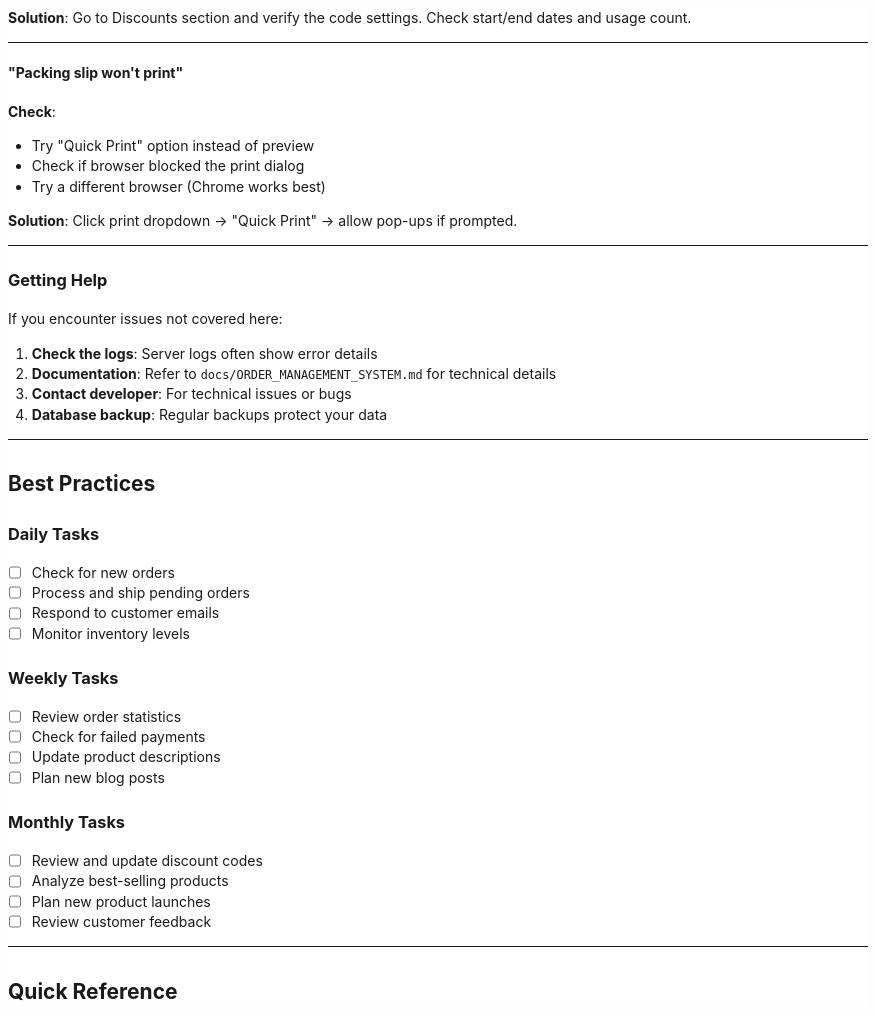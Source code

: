 **Solution**: Go to Discounts section and verify the code settings. Check start/end dates and usage count.

---

#### "Packing slip won't print"

**Check**:
- Try "Quick Print" option instead of preview
- Check if browser blocked the print dialog
- Try a different browser (Chrome works best)

**Solution**: Click print dropdown → "Quick Print" → allow pop-ups if prompted.

---

### Getting Help

If you encounter issues not covered here:

1. **Check the logs**: Server logs often show error details
2. **Documentation**: Refer to `docs/ORDER_MANAGEMENT_SYSTEM.md` for technical details
3. **Contact developer**: For technical issues or bugs
4. **Database backup**: Regular backups protect your data

---

## Best Practices

### Daily Tasks

- [ ] Check for new orders
- [ ] Process and ship pending orders
- [ ] Respond to customer emails
- [ ] Monitor inventory levels

### Weekly Tasks

- [ ] Review order statistics
- [ ] Check for failed payments
- [ ] Update product descriptions
- [ ] Plan new blog posts

### Monthly Tasks

- [ ] Review and update discount codes
- [ ] Analyze best-selling products
- [ ] Plan new product launches
- [ ] Review customer feedback

---

## Quick Reference
